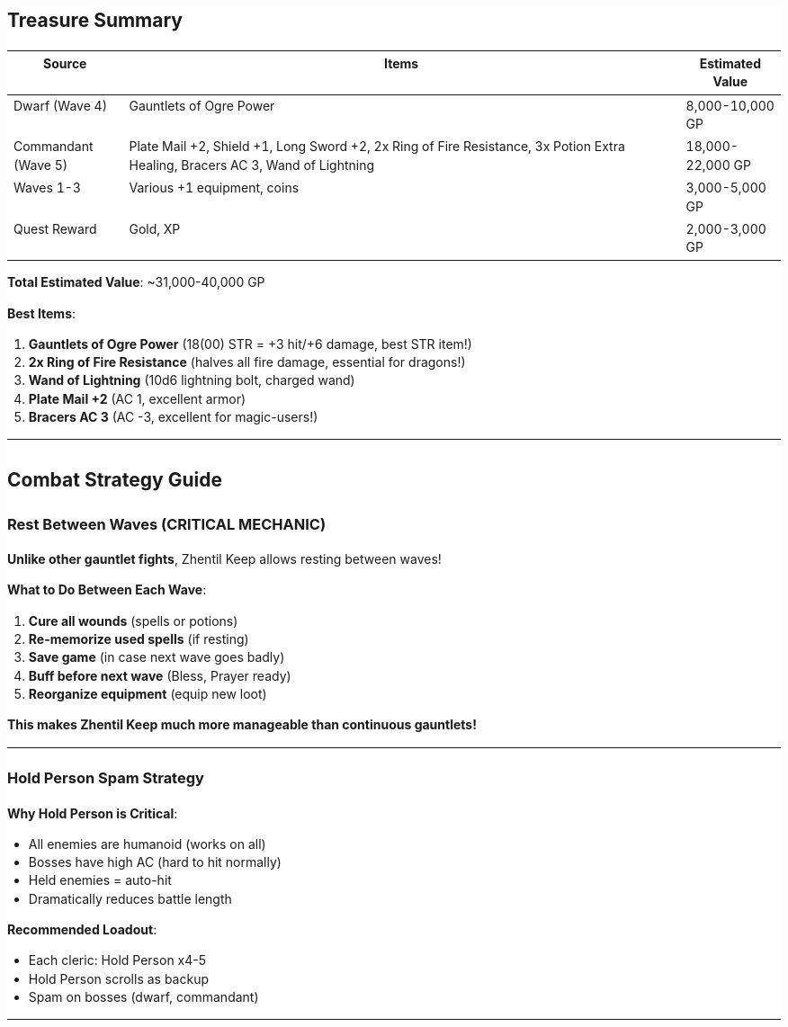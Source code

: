 
## Treasure Summary

| Source | Items | Estimated Value |
|--------|-------|-----------------|
| Dwarf (Wave 4) | Gauntlets of Ogre Power | 8,000-10,000 GP |
| Commandant (Wave 5) | Plate Mail +2, Shield +1, Long Sword +2, 2x Ring of Fire Resistance, 3x Potion Extra Healing, Bracers AC 3, Wand of Lightning | 18,000-22,000 GP |
| Waves 1-3 | Various +1 equipment, coins | 3,000-5,000 GP |
| Quest Reward | Gold, XP | 2,000-3,000 GP |

**Total Estimated Value**: ~31,000-40,000 GP

**Best Items**:
1. **Gauntlets of Ogre Power** (18(00) STR = +3 hit/+6 damage, best STR item!)
2. **2x Ring of Fire Resistance** (halves all fire damage, essential for dragons!)
3. **Wand of Lightning** (10d6 lightning bolt, charged wand)
4. **Plate Mail +2** (AC 1, excellent armor)
5. **Bracers AC 3** (AC -3, excellent for magic-users!)

---

## Combat Strategy Guide

### Rest Between Waves (CRITICAL MECHANIC)

**Unlike other gauntlet fights**, Zhentil Keep allows resting between waves!

**What to Do Between Each Wave**:
1. **Cure all wounds** (spells or potions)
2. **Re-memorize used spells** (if resting)
3. **Save game** (in case next wave goes badly)
4. **Buff before next wave** (Bless, Prayer ready)
5. **Reorganize equipment** (equip new loot)

**This makes Zhentil Keep much more manageable than continuous gauntlets!**

---

### Hold Person Spam Strategy

**Why Hold Person is Critical**:
- All enemies are humanoid (works on all)
- Bosses have high AC (hard to hit normally)
- Held enemies = auto-hit
- Dramatically reduces battle length

**Recommended Loadout**:
- Each cleric: Hold Person x4-5
- Hold Person scrolls as backup
- Spam on bosses (dwarf, commandant)

---